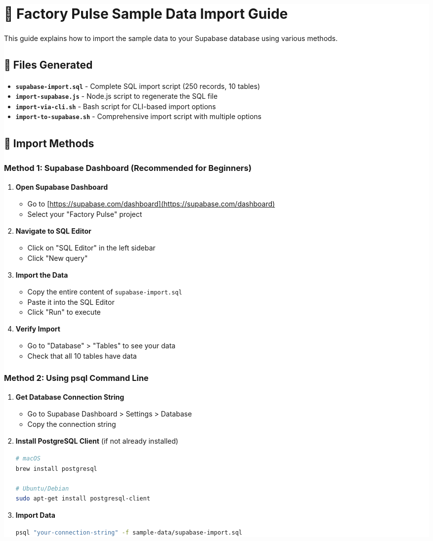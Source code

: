 # 🚀 Factory Pulse Sample Data Import Guide

This guide explains how to import the sample data to your Supabase database using various methods.

## 📁 Files Generated

- **`supabase-import.sql`** - Complete SQL import script (250 records, 10 tables)
- **`import-supabase.js`** - Node.js script to regenerate the SQL file
- **`import-via-cli.sh`** - Bash script for CLI-based import options
- **`import-to-supabase.sh`** - Comprehensive import script with multiple options

## 🎯 Import Methods

### **Method 1: Supabase Dashboard (Recommended for Beginners)**

1. **Open Supabase Dashboard**
   - Go to [https://supabase.com/dashboard](https://supabase.com/dashboard)
   - Select your "Factory Pulse" project

2. **Navigate to SQL Editor**
   - Click on "SQL Editor" in the left sidebar
   - Click "New query"

3. **Import the Data**
   - Copy the entire content of `supabase-import.sql`
   - Paste it into the SQL Editor
   - Click "Run" to execute

4. **Verify Import**
   - Go to "Database" > "Tables" to see your data
   - Check that all 10 tables have data

### **Method 2: Using psql Command Line**

1. **Get Database Connection String**
   - Go to Supabase Dashboard > Settings > Database
   - Copy the connection string

2. **Install PostgreSQL Client** (if not already installed)
   ```bash
   # macOS
   brew install postgresql
   
   # Ubuntu/Debian
   sudo apt-get install postgresql-client
   ```

3. **Import Data**
   ```bash
   psql "your-connection-string" -f sample-data/supabase-import.sql
   ```
